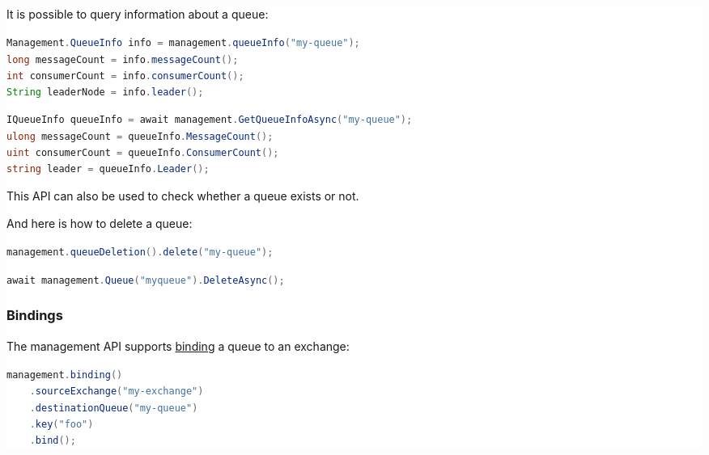 </TabItem>

</Tabs>

It is possible to query information about a queue:

<Tabs groupId="languages">
<TabItem value="java" label="Java">

```java title="Getting queue information"
Management.QueueInfo info = management.queueInfo("my-queue");
long messageCount = info.messageCount();
int consumerCount = info.consumerCount();
String leaderNode = info.leader();
```

</TabItem>
<TabItem value="csharp" label="C#">

```csharp title="Getting queue information"
IQueueInfo queueInfo = await management.GetQueueInfoAsync("my-queue");
ulong messageCount = queueInfo.MessageCount();
uint consumerCount = queueInfo.ConsumerCount();
string leader = queueInfo.Leader();
```

</TabItem>
</Tabs>

This API can also be used to check whether a queue exists or not.

And here is how to delete a queue:

<Tabs groupId="languages">
<TabItem value="java" label="Java">

```java title="Deleting a queue"
management.queueDeletion().delete("my-queue");
```

</TabItem>
<TabItem value="csharp" label="C#">

```csharp title="Deleting a queue"
await management.Queue("myqueue").DeleteAsync();
```

</TabItem>

</Tabs>

### Bindings

The management API supports [binding](/tutorials/amqp-concepts#bindings) a queue to an exchange:

<Tabs groupId="languages">
<TabItem value="java" label="Java">

```java title="Binding a queue to an exchange"
management.binding()
    .sourceExchange("my-exchange")
    .destinationQueue("my-queue")
    .key("foo")
    .bind();
```
